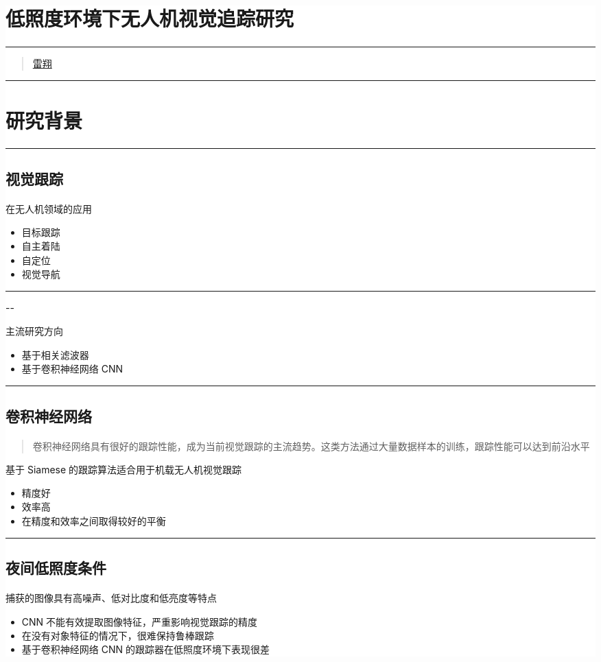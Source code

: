 # 低照度环境下无人机视觉追踪研究

<hr>

>[雷翔](https://github.com/Lei00764)

---

# 研究背景

----

## 视觉跟踪

在无人机领域的应用

+ 目标跟踪
+ 自主着陆
+ 自定位
+ 视觉导航

<hr>

--

主流研究方向

+ 基于相关滤波器
+ 基于卷积神经网络 CNN

----

## 卷积神经网络

>卷积神经网络具有很好的跟踪性能，成为当前视觉跟踪的主流趋势。这类方法通过大量数据样本的训练，跟踪性能可以达到前沿水平

基于 Siamese 的跟踪算法适合用于机载无人机视觉跟踪

+ 精度好
+ 效率高
+ 在精度和效率之间取得较好的平衡

----

## 夜间低照度条件

捕获的图像具有高噪声、低对比度和低亮度等特点

+ CNN 不能有效提取图像特征，严重影响视觉跟踪的精度
+ 在没有对象特征的情况下，很难保持鲁棒跟踪
+ 基于卷积神经网络 CNN 的跟踪器在低照度环境下表现很差
